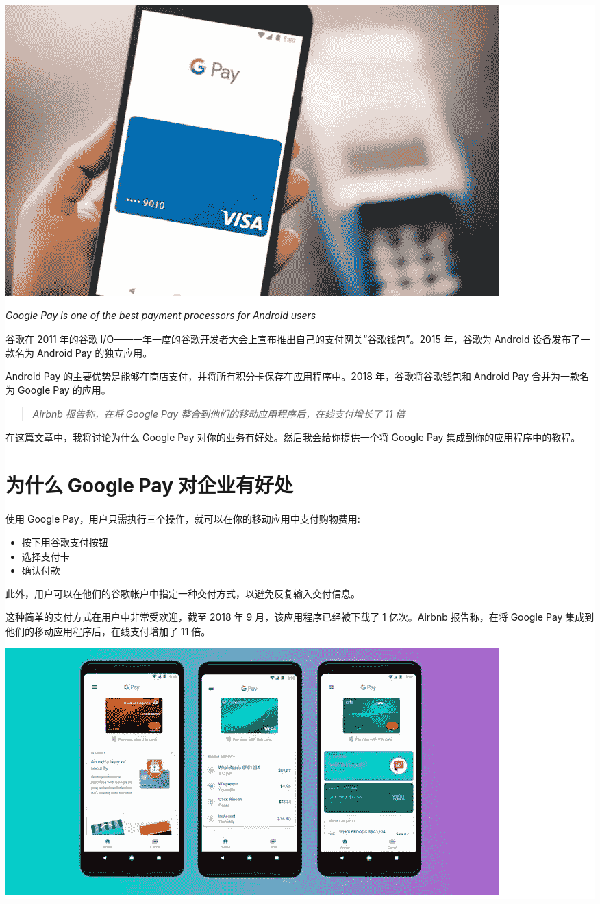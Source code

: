 ![](img/7cd7a48a2f099d9e02cbff5959d7903a.png)

*Google Pay is one of the best payment processors for Android users*

谷歌在 2011 年的谷歌 I/O——一年一度的谷歌开发者大会上宣布推出自己的支付网关“谷歌钱包”。2015 年，谷歌为 Android 设备发布了一款名为 Android Pay 的独立应用。

Android Pay 的主要优势是能够在商店支付，并将所有积分卡保存在应用程序中。2018 年，谷歌将谷歌钱包和 Android Pay 合并为一款名为 Google Pay 的应用。

> *Airbnb 报告称，在将 Google Pay 整合到他们的移动应用程序后，在线支付增长了 11 倍*

在这篇文章中，我将讨论为什么 Google Pay 对你的业务有好处。然后我会给你提供一个将 Google Pay 集成到你的应用程序中的教程。

# 为什么 Google Pay 对企业有好处

使用 Google Pay，用户只需执行三个操作，就可以在你的移动应用中支付购物费用:

*   按下用谷歌支付按钮
*   选择支付卡
*   确认付款

此外，用户可以在他们的谷歌帐户中指定一种交付方式，以避免反复输入交付信息。

这种简单的支付方式在用户中非常受欢迎，截至 2018 年 9 月，该应用程序已经被下载了 1 亿次。Airbnb 报告称，在将 Google Pay 集成到他们的移动应用程序后，在线支付增加了 11 倍。

![](img/ec7f892574e30a401636470d0f5a2ff0.png)
